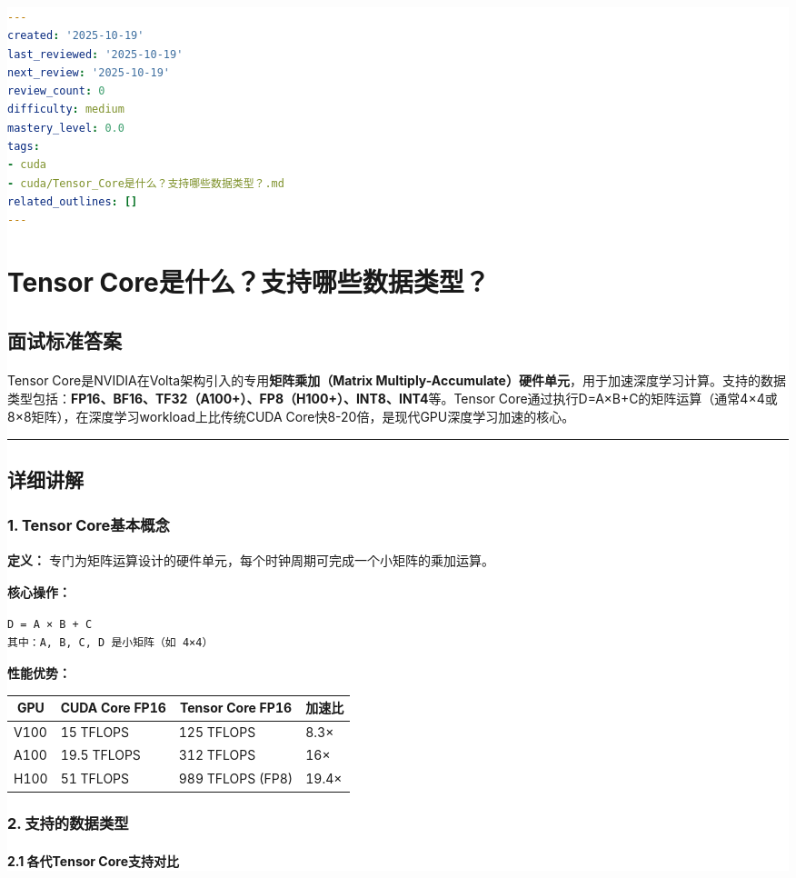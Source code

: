 ```yaml
---
created: '2025-10-19'
last_reviewed: '2025-10-19'
next_review: '2025-10-19'
review_count: 0
difficulty: medium
mastery_level: 0.0
tags:
- cuda
- cuda/Tensor_Core是什么？支持哪些数据类型？.md
related_outlines: []
---
```


# Tensor Core是什么？支持哪些数据类型？

## 面试标准答案

Tensor Core是NVIDIA在Volta架构引入的专用**矩阵乘加（Matrix Multiply-Accumulate）硬件单元**，用于加速深度学习计算。支持的数据类型包括：**FP16、BF16、TF32（A100+）、FP8（H100+）、INT8、INT4**等。Tensor Core通过执行D=A×B+C的矩阵运算（通常4×4或8×8矩阵），在深度学习workload上比传统CUDA Core快8-20倍，是现代GPU深度学习加速的核心。

---

## 详细讲解

### 1. Tensor Core基本概念

**定义：** 专门为矩阵运算设计的硬件单元，每个时钟周期可完成一个小矩阵的乘加运算。

**核心操作：**
```
D = A × B + C
其中：A, B, C, D 是小矩阵（如 4×4）
```

**性能优势：**

| GPU  | CUDA Core FP16 | Tensor Core FP16 | 加速比 |
| ---- | -------------- | ---------------- | ------ |
| V100 | 15 TFLOPS      | 125 TFLOPS       | 8.3×   |
| A100 | 19.5 TFLOPS    | 312 TFLOPS       | 16×    |
| H100 | 51 TFLOPS      | 989 TFLOPS (FP8) | 19.4×  |

### 2. 支持的数据类型

#### 2.1 各代Tensor Core支持对比
